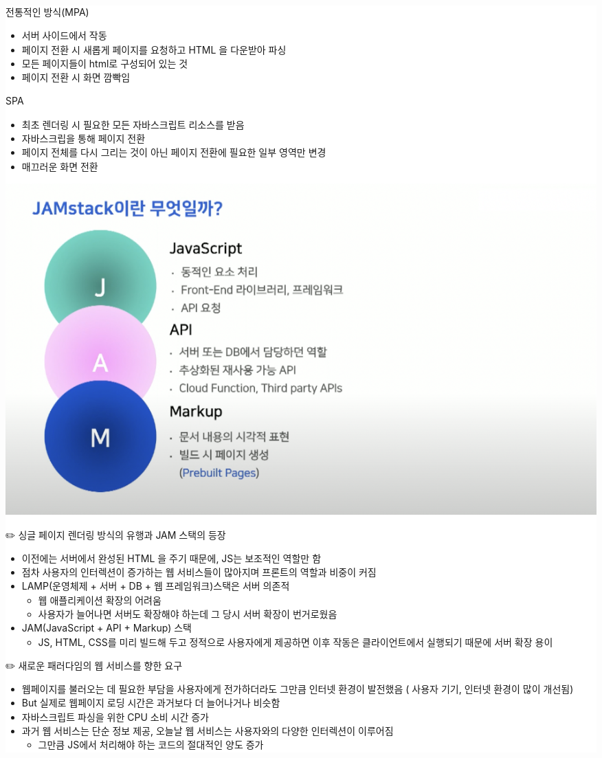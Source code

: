 전통적인 방식(MPA)

- 서버 사이드에서 작동
- 페이지 전환 시 새롭게 페이지를 요청하고 HTML 을 다운받아 파싱
- 모든 페이지들이 html로 구성되어 있는 것
- 페이지 전환 시 화면 깜빡임

SPA

- 최초 렌더링 시 필요한 모든 자바스크립트 리소스를 받음
- 자바스크립을 통해 페이지 전환
- 페이지 전체를 다시 그리는 것이 아닌 페이지 전환에 필요한 일부 영역만 변경
- 매끄러운 화면 전환

![Untitled](JAM_스택.png)

✏️ 싱글 페이지 렌더링 방식의 유행과 JAM 스택의 등장

- 이전에는 서버에서 완성된 HTML 을 주기 때문에, JS는 보조적인 역할만 함
- 점차 사용자의 인터렉션이 증가하는 웹 서비스들이 많아지며 프론트의 역할과 비중이 커짐
- LAMP(운영체제 + 서버 + DB + 웹 프레임워크)스택은 서버 의존적
  - 웹 애플리케이션 확장의 어려움
  - 사용자가 늘어나면 서버도 확장해야 하는데 그 당시 서버 확장이 번거로웠음
- JAM(JavaScript + API + Markup) 스택
  - JS, HTML, CSS를 미리 빌드해 두고 정적으로 사용자에게 제공하면 이후 작동은 클라이언트에서 실행되기 때문에 서버 확장 용이

✏️ 새로운 패러다임의 웹 서비스를 향한 요구

- 웹페이지를 불러오는 데 필요한 부담을 사용자에게 전가하더라도 그만큼 인터넷 환경이 발전했음 ( 사용자 기기, 인터넷 환경이 많이 개선됨)
- But 실제로 웹페이지 로딩 시간은 과거보다 더 늘어나거나 비슷함
- 자바스크립트 파싱을 위한 CPU 소비 시간 증가
- 과거 웹 서비스는 단순 정보 제공, 오늘날 웹 서비스는 사용자와의 다양한 인터렉션이 이루어짐
  - 그만큼 JS에서 처리해야 하는 코드의 절대적인 양도 증가
